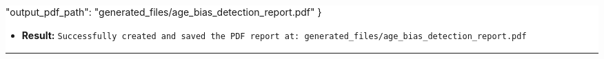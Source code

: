   "output_pdf_path": "generated_files/age_bias_detection_report.pdf"
}
- **Result:** `Successfully created and saved the PDF report at: generated_files/age_bias_detection_report.pdf`

---
